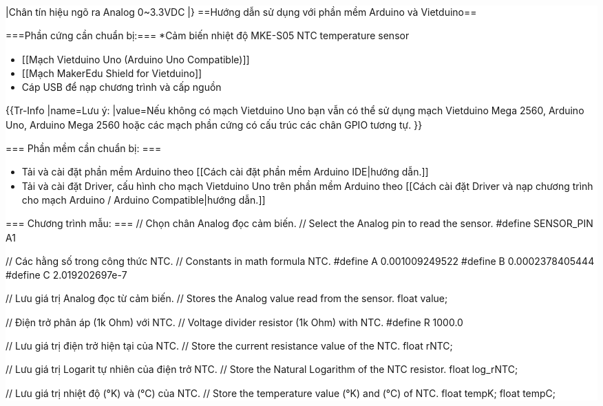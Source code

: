 |Chân tín hiệu ngõ ra Analog 0~3.3VDC
|}
==Hướng dẫn sử dụng với phần mềm Arduino và Vietduino==

===Phần cứng cần chuẩn bị:===
*Cảm biến nhiệt độ MKE-S05 NTC temperature sensor
* [[Mạch Vietduino Uno (Arduino Uno Compatible)]]
* [[Mạch MakerEdu Shield for Vietduino]]
* Cáp USB để nạp chương trình và cấp nguồn

{{Tr-Info
|name=Lưu ý:
|value=Nếu không có mạch Vietduino Uno bạn vẫn có thể sử dụng mạch Vietduino Mega 2560, Arduino Uno, Arduino Mega 2560 hoặc các mạch phần cứng có cấu trúc các chân GPIO tương tự.
}}

=== Phần mềm cần chuẩn bị: ===
* Tải và cài đặt phần mềm Arduino theo [[Cách cài đặt phần mềm Arduino IDE|hướng dẫn.]]
* Tải và cài đặt Driver, cấu hình cho mạch Vietduino Uno trên phần mềm Arduino theo [[Cách cài đặt Driver và nạp chương trình cho mạch Arduino / Arduino Compatible|hướng dẫn.]]

=== Chương trình mẫu: ===
<source lang="c++">
// Chọn chân Analog đọc cảm biến.
// Select the Analog pin to read the sensor.
#define SENSOR_PIN A1

// Các hằng số trong công thức NTC.
// Constants in math formula NTC.
#define A 0.001009249522
#define B 0.0002378405444
#define C 2.019202697e-7

// Lưu giá trị Analog đọc từ cảm biến.
// Stores the Analog value read from the sensor.
float value;

// Điện trở phân áp (1k Ohm) với NTC.
// Voltage divider resistor (1k Ohm) with NTC.
#define R 1000.0

// Lưu giá trị điện trở hiện tại của NTC.
// Store the current resistance value of the NTC.
float rNTC;

// Lưu giá trị Logarit tự nhiên của điện trở NTC.
// Store the Natural Logarithm of the NTC resistor.
float log_rNTC;

// Lưu giá trị nhiệt độ (°K) và (°C) của NTC.
// Store the temperature value (°K) and (°C) of NTC.
float tempK;
float tempC;
